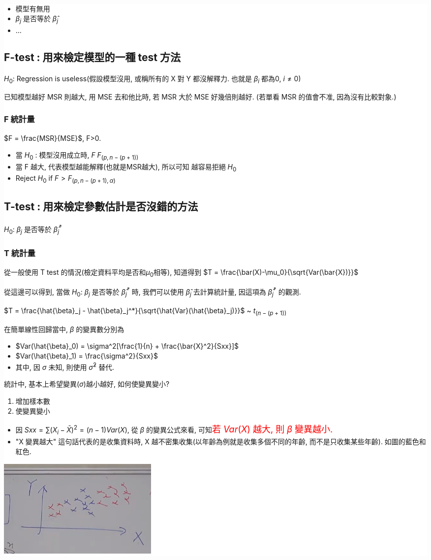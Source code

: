 * 模型有無用
* $\beta_j$ 是否等於 $\hat{\beta}_j$
* ...

## F-test : 用來檢定模型的一種 test 方法

$H_0 :$ Regression is useless(假設模型沒用, 或稱所有的 X 對 Y 都沒解釋力. 也就是 $\beta_i$ 都為0, $i \neq 0$)

已知模型越好 MSR 則越大, 用 MSE 去和他比時, 若 MSR 大於 MSE 好幾倍則越好. (若單看 MSR 的值會不准, 因為沒有比較對象.)

### F 統計量

$F = \frac{MSR}{MSE}$, F>0.

* 當 $H_0$ : 模型沒用成立時, $F~F_{(p, n-(p+1))}$
* 當 F 越大, 代表模型越能解釋(也就是MSR越大), 所以可知 越容易拒絕 $H_0$
* Reject $H_0$ if $F > F_{(p, n-(p+1), \alpha)}$

## T-test : 用來檢定參數估計是否沒錯的方法

$H_0 :$ $\beta_j$ 是否等於 $\hat{\beta}_j^*$

### T 統計量

從一般使用 T test 的情況(檢定資料平均是否和$\mu_0$相等), 知道得到 $T = \frac{\bar(X)-\mu_0}{\sqrt{Var(\bar{X})}}$

從這邊可以得到, 當做 $H_0 :$ $\beta_j$ 是否等於 $\hat{\beta}_j^*$ 時, 我們可以使用 $\hat{\beta}_j$ 去計算統計量, 因這項為 $\hat{\beta}_j^*$ 的觀測.

$T = \frac{\hat{\beta}_j - \hat{\beta}_j^*}{\sqrt{\hat{Var}(\hat{\beta}_j)}}$ ~ $t_{(n-(p+1))}$

在簡單線性回歸當中, $\beta$ 的變異數分別為

* $Var(\hat{\beta}_0) = \sigma^2[\frac{1}{n} + \frac{\bar{X}^2}{Sxx}]$
* $Var(\hat{\beta}_1) = \frac{\sigma^2}{Sxx}$
* 其中, 因 $\sigma$ 未知, 則使用 $\hat{\sigma}^2$ 替代.

統計中, 基本上希望變異($\sigma$)越小越好, 如何使變異變小?

1. 增加樣本數
2. 使變異變小

* 因 $Sxx = \sum(X_i-\bar{X})^2 = (n-1) Var(X)$, 從 $\beta$ 的變異公式來看, 可知<font size = 4 color = red>若 $Var(X)$ 越大, 則 $\beta$ 變異越小.</font>
* "X 變異越大" 這句話代表的是收集資料時, X 越不密集收集(以年齡為例就是收集多個不同的年齡, 而不是只收集某些年齡). 如圖的藍色和紅色.

![L5-1](figure\L5-1.PNG)
